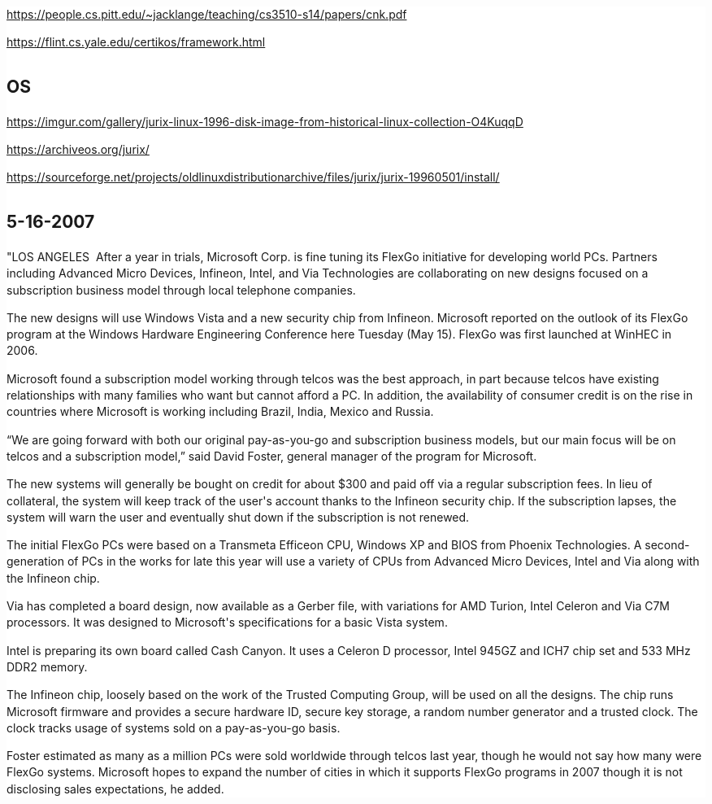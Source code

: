 https://people.cs.pitt.edu/~jacklange/teaching/cs3510-s14/papers/cnk.pdf

https://flint.cs.yale.edu/certikos/framework.html

OS
--

https://imgur.com/gallery/jurix-linux-1996-disk-image-from-historical-linux-collection-O4KuqqD

https://archiveos.org/jurix/ 

https://sourceforge.net/projects/oldlinuxdistributionarchive/files/jurix/jurix-19960501/install/ 

5-16-2007
--

"LOS ANGELES  After a year in trials, Microsoft Corp. is fine tuning its
FlexGo initiative for developing world PCs. Partners including Advanced Micro Devices, Infineon, Intel, and Via Technologies are collaborating on new designs focused on a subscription business model through local telephone companies.

The new designs will use Windows Vista and a new security chip from Infineon. Microsoft reported on the outlook of its FlexGo program at the Windows Hardware Engineering Conference here Tuesday (May 15). FlexGo was first launched at WinHEC in 2006.

Microsoft found a subscription model working through telcos was the best approach, in part because telcos have existing relationships with many families who want but cannot afford a PC. In addition, the availability of consumer credit is on the rise in countries where Microsoft is working including Brazil, India, Mexico and Russia.

“We are going forward with both our original pay-as-you-go and subscription business models, but our main focus will be on telcos and a subscription model,” said David Foster, general manager of the program for Microsoft.

The new systems will generally be bought on credit for about $300 and paid off via a regular subscription fees. In lieu of collateral, the system will keep track of the user's account thanks to the Infineon security chip. If the subscription lapses, the system will warn the user and eventually shut down if the subscription is not renewed.


The initial FlexGo PCs were based on a Transmeta Efficeon CPU, Windows XP and BIOS from Phoenix Technologies. A second-generation of PCs in the works for late this year will use a variety of CPUs from Advanced Micro Devices, Intel and Via along with the Infineon chip.

Via has completed a board design, now available as a Gerber file, with variations for AMD Turion, Intel Celeron and Via C7M processors. It was designed to Microsoft's specifications for a basic Vista system.

Intel is preparing its own board called Cash Canyon. It uses a Celeron D processor, Intel 945GZ and ICH7 chip set and 533 MHz DDR2 memory.

The Infineon chip, loosely based on the work of the Trusted Computing Group, will be used on all the designs. The chip runs Microsoft firmware and provides a secure hardware ID, secure key storage, a random number generator and a trusted clock. The clock tracks usage of systems sold on a pay-as-you-go basis.

Foster estimated as many as a million PCs were sold worldwide through telcos last year, though he would not say how many were FlexGo systems. Microsoft hopes to expand the number of cities in which it supports FlexGo programs in 2007 though it is not disclosing sales expectations, he added.
